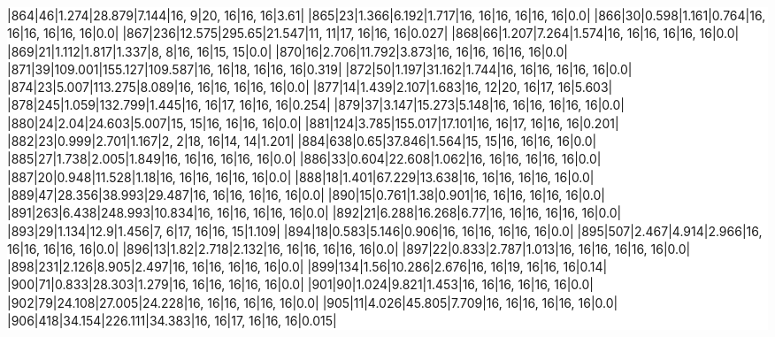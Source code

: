 |864|46|1.274|28.879|7.144|16, 9|20, 16|16, 16|3.61|
|865|23|1.366|6.192|1.717|16, 16|16, 16|16, 16|0.0|
|866|30|0.598|1.161|0.764|16, 16|16, 16|16, 16|0.0|
|867|236|12.575|295.65|21.547|11, 11|17, 16|16, 16|0.027|
|868|66|1.207|7.264|1.574|16, 16|16, 16|16, 16|0.0|
|869|21|1.112|1.817|1.337|8, 8|16, 16|15, 15|0.0|
|870|16|2.706|11.792|3.873|16, 16|16, 16|16, 16|0.0|
|871|39|109.001|155.127|109.587|16, 16|18, 16|16, 16|0.319|
|872|50|1.197|31.162|1.744|16, 16|16, 16|16, 16|0.0|
|874|23|5.007|113.275|8.089|16, 16|16, 16|16, 16|0.0|
|877|14|1.439|2.107|1.683|16, 12|20, 16|17, 16|5.603|
|878|245|1.059|132.799|1.445|16, 16|17, 16|16, 16|0.254|
|879|37|3.147|15.273|5.148|16, 16|16, 16|16, 16|0.0|
|880|24|2.04|24.603|5.007|15, 15|16, 16|16, 16|0.0|
|881|124|3.785|155.017|17.101|16, 16|17, 16|16, 16|0.201|
|882|23|0.999|2.701|1.167|2, 2|18, 16|14, 14|1.201|
|884|638|0.65|37.846|1.564|15, 15|16, 16|16, 16|0.0|
|885|27|1.738|2.005|1.849|16, 16|16, 16|16, 16|0.0|
|886|33|0.604|22.608|1.062|16, 16|16, 16|16, 16|0.0|
|887|20|0.948|11.528|1.18|16, 16|16, 16|16, 16|0.0|
|888|18|1.401|67.229|13.638|16, 16|16, 16|16, 16|0.0|
|889|47|28.356|38.993|29.487|16, 16|16, 16|16, 16|0.0|
|890|15|0.761|1.38|0.901|16, 16|16, 16|16, 16|0.0|
|891|263|6.438|248.993|10.834|16, 16|16, 16|16, 16|0.0|
|892|21|6.288|16.268|6.77|16, 16|16, 16|16, 16|0.0|
|893|29|1.134|12.9|1.456|7, 6|17, 16|16, 15|1.109|
|894|18|0.583|5.146|0.906|16, 16|16, 16|16, 16|0.0|
|895|507|2.467|4.914|2.966|16, 16|16, 16|16, 16|0.0|
|896|13|1.82|2.718|2.132|16, 16|16, 16|16, 16|0.0|
|897|22|0.833|2.787|1.013|16, 16|16, 16|16, 16|0.0|
|898|231|2.126|8.905|2.497|16, 16|16, 16|16, 16|0.0|
|899|134|1.56|10.286|2.676|16, 16|19, 16|16, 16|0.14|
|900|71|0.833|28.303|1.279|16, 16|16, 16|16, 16|0.0|
|901|90|1.024|9.821|1.453|16, 16|16, 16|16, 16|0.0|
|902|79|24.108|27.005|24.228|16, 16|16, 16|16, 16|0.0|
|905|11|4.026|45.805|7.709|16, 16|16, 16|16, 16|0.0|
|906|418|34.154|226.111|34.383|16, 16|17, 16|16, 16|0.015|